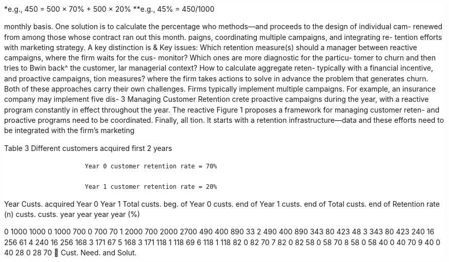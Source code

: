 *e.g., 450 = 500 × 70% + 500 × 20%
**e.g., 45% = 450/1000

monthly basis. One solution is to calculate the percentage who                   methods—and proceeds to the design of individual cam-
renewed from among those whose contract ran out this month.                      paigns, coordinating multiple campaigns, and integrating re-
                                                                                 tention efforts with marketing strategy. A key distinction is
&   Key issues: Which retention measure(s) should a manager                      between reactive campaigns, where the firm waits for the cus-
    monitor? Which ones are more diagnostic for the particu-                     tomer to churn and then tries to Bwin back^ the customer,
    lar managerial context? How to calculate aggregate reten-                    typically with a financial incentive, and proactive campaigns,
    tion measures?                                                               where the firm takes actions to solve in advance the problem
                                                                                 that generates churn. Both of these approaches carry their own
                                                                                 challenges. Firms typically implement multiple campaigns.
                                                                                 For example, an insurance company may implement five dis-
3 Managing Customer Retention                                                    crete proactive campaigns during the year, with a reactive
                                                                                 program constantly in effect throughout the year. The reactive
Figure 1 proposes a framework for managing customer reten-                       and proactive programs need to be coordinated. Finally, all
tion. It starts with a retention infrastructure—data and                         these efforts need to be integrated with the firm’s marketing


Table 3    Different customers acquired first 2 years

                          Year 0 customer retention rate = 70%

                          Year 1 customer retention rate = 20%

Year Custs. acquired Year 0             Year 1    Total custs. beg. of Year 0 custs. end of Year 1 custs. end of Total custs. end of Retention rate
     (n)             custs.             custs.    year                 year                 year                 year                (%)

0     1000                1000          0         1000                 700                   0                    700                  70
1     2000                700           2000      2700                 490                   400                  890                  33
2                         490           400       890                  343                   80                   423                  48
3                         343           80        423                  240                   16                   256                  61
4                         240           16        256                  168                   3                    171                  67
5                         168           3         171                  118                   1                    118                  69
6                         118           1         118                  82                    0                    82                   70
7                         82            0         82                   58                    0                    58                   70
8                         58            0         58                   40                    0                    40                   70
9                         40            0         40                   28                    0                    28                   70
                                                                                                                      Cust. Need. and Solut.
